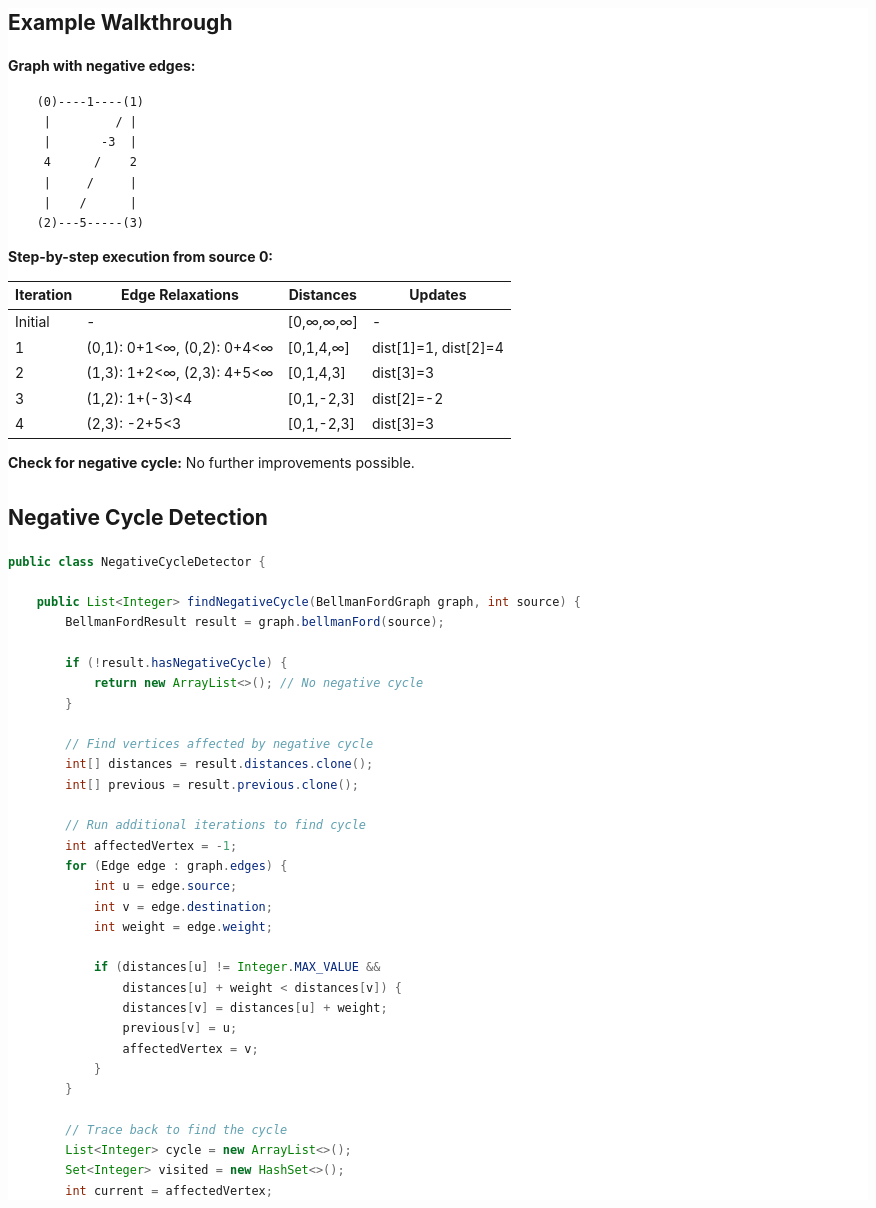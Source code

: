 ## Example Walkthrough

**Graph with negative edges:**

```
    (0)----1----(1)
     |         / |
     |       -3  |
     4      /    2
     |     /     |
     |    /      |
    (2)---5-----(3)
```

**Step-by-step execution from source 0:**

| Iteration | Edge Relaxations           | Distances  | Updates              |
| --------- | -------------------------- | ---------- | -------------------- |
| Initial   | -                          | [0,∞,∞,∞]  | -                    |
| 1         | (0,1): 0+1<∞, (0,2): 0+4<∞ | [0,1,4,∞]  | dist[1]=1, dist[2]=4 |
| 2         | (1,3): 1+2<∞, (2,3): 4+5<∞ | [0,1,4,3]  | dist[3]=3            |
| 3         | (1,2): 1+(-3)<4            | [0,1,-2,3] | dist[2]=-2           |
| 4         | (2,3): -2+5<3              | [0,1,-2,3] | dist[3]=3            |

**Check for negative cycle:** No further improvements possible.

## Negative Cycle Detection

```java showLineNumbers
public class NegativeCycleDetector {

    public List<Integer> findNegativeCycle(BellmanFordGraph graph, int source) {
        BellmanFordResult result = graph.bellmanFord(source);

        if (!result.hasNegativeCycle) {
            return new ArrayList<>(); // No negative cycle
        }

        // Find vertices affected by negative cycle
        int[] distances = result.distances.clone();
        int[] previous = result.previous.clone();

        // Run additional iterations to find cycle
        int affectedVertex = -1;
        for (Edge edge : graph.edges) {
            int u = edge.source;
            int v = edge.destination;
            int weight = edge.weight;

            if (distances[u] != Integer.MAX_VALUE &&
                distances[u] + weight < distances[v]) {
                distances[v] = distances[u] + weight;
                previous[v] = u;
                affectedVertex = v;
            }
        }

        // Trace back to find the cycle
        List<Integer> cycle = new ArrayList<>();
        Set<Integer> visited = new HashSet<>();
        int current = affectedVertex;

```